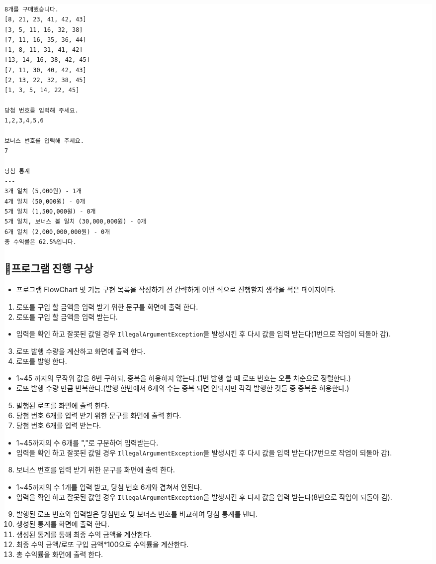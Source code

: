 ````
8개를 구매했습니다.
[8, 21, 23, 41, 42, 43]
[3, 5, 11, 16, 32, 38]
[7, 11, 16, 35, 36, 44]
[1, 8, 11, 31, 41, 42]
[13, 14, 16, 38, 42, 45]
[7, 11, 30, 40, 42, 43]
[2, 13, 22, 32, 38, 45]
[1, 3, 5, 14, 22, 45]

당첨 번호를 입력해 주세요.
1,2,3,4,5,6

보너스 번호를 입력해 주세요.
7

당첨 통계
---
3개 일치 (5,000원) - 1개
4개 일치 (50,000원) - 0개
5개 일치 (1,500,000원) - 0개
5개 일치, 보너스 볼 일치 (30,000,000원) - 0개
6개 일치 (2,000,000,000원) - 0개
총 수익률은 62.5%입니다.
````

## 🧐프로그램 진행 구상

- 프로그램 FlowChart 및 기능 구현 목록을 작성하기 전 간략하게 어떤 식으로 진행할지 생각을 적은 페이지이다.

1. 로또를 구입 할 금액을 입력 받기 위한 문구를 화면에 출력 한다.
2. 로또를 구입 할 금액을 입력 받는다.
- 입력을 확인 하고 잘못된 값일 경우 `IllegalArgumentException`을 발생시킨 후 다시 값을 입력 받는다(1번으로 작업이 되돌아 감).
3. 로또 발행 수량을 계산하고 화면에 출력 한다.
4. 로또를 발행 한다.
- 1~45 까지의 무작위 값을 6번 구하되, 중복을 허용하지 않는다.(1번 발행 할 때 로또 번호는 오름 차순으로 정렬한다.)
- 로또 발행 수량 만큼 반복한다.(발행 한번에서 6개의 수는 중복 되면 안되지만 각각 발행한 것들 중 중복은 허용한다.)
5. 발행된 로또를 화면에 출력 한다.
6. 당첨 번호 6개를 입력 받기 위한 문구를 화면에 출력 한다.
7. 당첨 번호 6개를 입력 받는다.
- 1~45까지의 수 6개를 ","로 구분하여 입력받는다.
- 입력을 확인 하고 잘못된 값일 경우 `IllegalArgumentException`을 발생시킨 후 다시 값을 입력 받는다(7번으로 작업이 되돌아 감).
8. 보너스 번호를 입력 받기 위한 문구를 화면에 출력 한다.
- 1~45까지의 수 1개를 입력 받고, 당첨 번호 6개와 겹쳐서 안된다.
- 입력을 확인 하고 잘못된 값일 경우 `IllegalArgumentException`을 발생시킨 후 다시 값을 입력 받는다(8번으로 작업이 되돌아 감).
9. 발행된 로또 번호와 입력받은 당첨번호 및 보너스 번호를 비교하여 당첨 통계를 낸다.
10. 생성된 통계를 화면에 출력 한다.
11. 생성된 통계를 통해 최종 수익 금액을 계산한다.
12. 최종 수익 금액/로또 구입 금액*100으로 수익률을 계산한다.
13. 총 수익률을 화면에 출력 한다.
